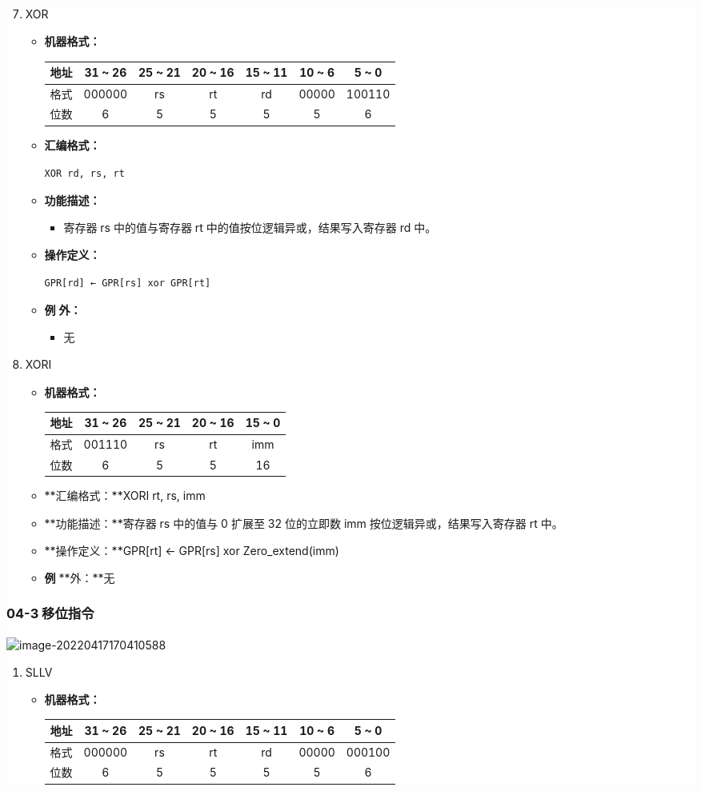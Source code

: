 7. XOR

   - **机器格式：**

     | 地址 | 31 ~ 26 | 25 ~ 21 | 20 ~ 16 | 15 ~ 11 | 10 ~ 6 | 5 ~ 0  |
     | :--: | :-----: | :-----: | :-----: | :-----: | :----: | :----: |
     | 格式 | 000000  |   rs    |   rt    |   rd    | 00000  | 100110 |
     | 位数 |    6    |    5    |    5    |    5    |   5    |   6    |

   - **汇编格式：**

     ```assembly
     XOR rd, rs, rt
     ```

   - **功能描述：**

     - 寄存器 rs 中的值与寄存器 rt 中的值按位逻辑异或，结果写入寄存器 rd 中。

   - **操作定义：**

     ```assembly
     GPR[rd] ← GPR[rs] xor GPR[rt]
     ```

   - **例** **外：**

     - 无

8. XORI

   - **机器格式：**

     | 地址 | 31 ~ 26 | 25 ~ 21 | 20 ~ 16 | 15 ~ 0 |
     | :--: | :-----: | :-----: | :-----: | :----: |
     | 格式 | 001110  |   rs    |   rt    |  imm   |
     | 位数 |    6    |    5    |    5    |   16   |

   - **汇编格式：**XORI rt, rs, imm

   - **功能描述：**寄存器 rs 中的值与 0 扩展至 32 位的立即数 imm 按位逻辑异或，结果写入寄存器 rt 中。

   - **操作定义：**GPR[rt] ← GPR[rs] xor Zero_extend(imm)

   - **例** **外：**无

### 04-3  移位指令

![image-20220417170410588](C:\Users\shandaiwang\AppData\Roaming\Typora\typora-user-images\image-20220417170410588.png)

1. SLLV

   - **机器格式：**

     | 地址 | 31 ~ 26 | 25 ~ 21 | 20 ~ 16 | 15 ~ 11 | 10 ~ 6 | 5 ~ 0  |
     | :--: | :-----: | :-----: | :-----: | :-----: | :----: | :----: |
     | 格式 | 000000  |   rs    |   rt    |   rd    | 00000  | 000100 |
     | 位数 |    6    |    5    |    5    |    5    |   5    |   6    |
